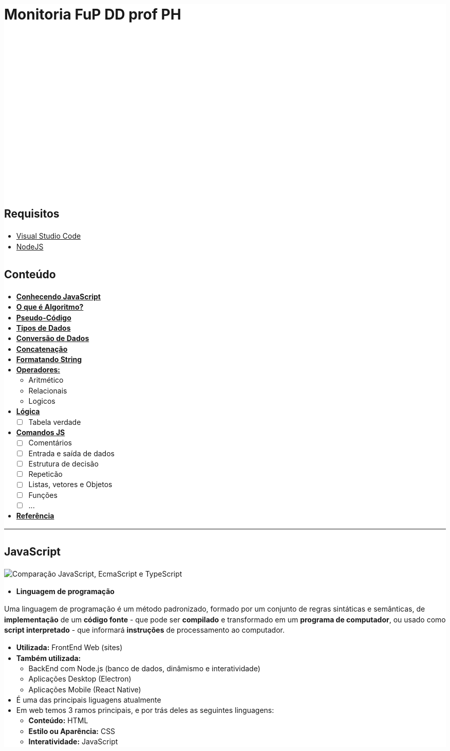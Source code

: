 # Monitoria FuP DD prof PH



<div style="margin-left:70vh;">
by:<a href="https://www.linkedin.com/in/henrickyl/" > Henricky Lima</a>
</div>

## Requisitos
- [Visual Studio Code](https://code.visualstudio.com/download)
- [NodeJS](https://nodejs.org/en/download/)

## Conteúdo
- [**Conhecendo JavaScript**](##JavaScript) 
- [**O que é Algoritmo?**](##Algoritmo) 
- [**Pseudo-Código**](##Pseudo-Código)
- [**Tipos de Dados**](##Tipos-de-Dados)
- [**Conversão de Dados**](##Conversão-de-Dados)
- [**Concatenação**](#Concatenação:)
- [**Formatando String**](##Formatando-String)
- [**Operadores:**](##Operadores)
    - Aritmético
    - Relacionais
    - Logicos
- [**Lógica**](##logica)
    - [ ] Tabela verdade
- [**Comandos JS**](##Comandos-JS)
    - [ ] Comentários
    - [ ] Entrada e saída de dados
    - [ ] Estrutura de decisão
    - [ ] Repeticão 
    - [ ] Listas, vetores e Objetos
    - [ ] Funções
    - [ ] ...
- [**Referência**](##Referência)

<hr style = "page-break-before: always;">

## JavaScript
<div style="align-items:center;"><img src="https://4.bp.blogspot.com/-pYn2LAUvMNQ/WtWXBIT2IRI/AAAAAAAACK8/n9pH7ikTpo4xqIl8odqkJ7kfnbfpcsbxACLcBGAs/s1600/typescript.png" alt = "Comparação JavaScript, EcmaScript e TypeScript"></div>

* **Linguagem de programação**

Uma linguagem de programação é um método padronizado, formado por um conjunto de regras sintáticas e semânticas, de **implementação** de um **código fonte** - que pode ser **compilado** e transformado em um **programa de computador**, ou usado como **script interpretado** - que informará **instruções** de processamento ao computador.

* **Utilizada:** FrontEnd Web (sites)
* **Também utilizada:**
    - BackEnd com Node.js (banco de dados, dinâmismo e interatividade)
    - Aplicações Desktop (Electron)
    - Aplicações Mobile (React Native)
* É uma das principais liguagens atualmente
* Em web temos 3 ramos principais, e por trás deles as seguintes linguagens:
    - **Conteúdo:** HTML
    - **Estilo ou Aparência:** CSS
    - **Interatividade:** JavaScript
